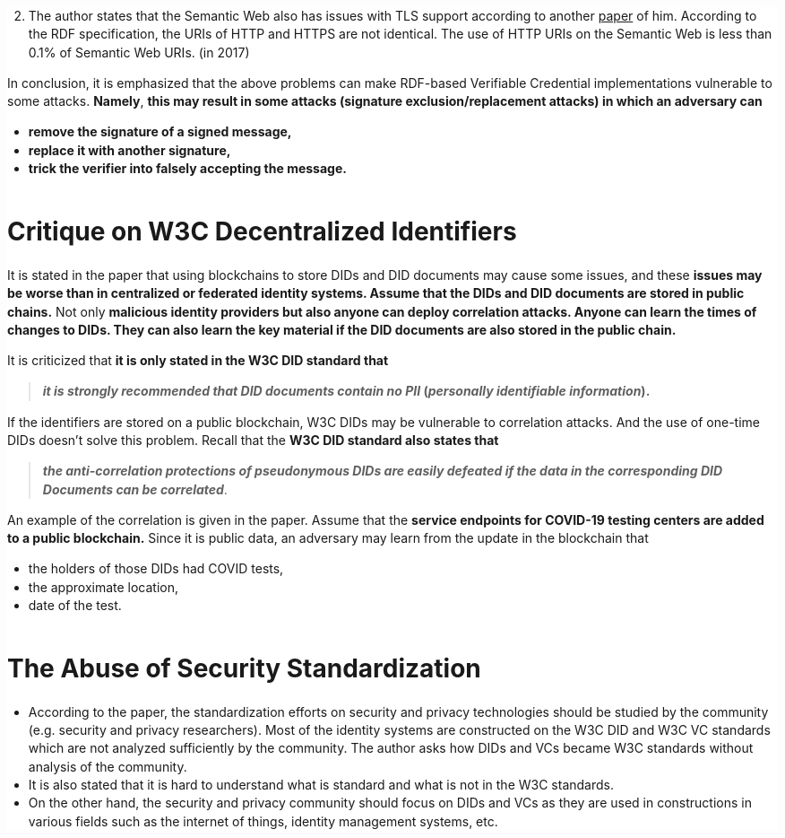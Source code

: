 2. The author states that the Semantic Web also has issues with TLS support according to another [paper](https://ceur-ws.org/Vol-1951/PrivOn2017_paper_8.pdf) of him. According to the RDF specification, the URIs of HTTP and HTTPS are not identical. The use of HTTP URIs on the Semantic Web is less than 0.1% of Semantic Web URIs. (in 2017)

In conclusion, it is emphasized that the above problems can make RDF-based Verifiable Credential implementations vulnerable to some attacks. **Namely**, **this may result in some attacks (signature exclusion/replacement attacks) in which an adversary can**

- **remove the signature of a signed message,**
- **replace it with another signature,**
- **trick the verifier into falsely accepting the message.**

# Critique on W3C Decentralized Identifiers

It is stated in the paper that using blockchains to store DIDs and DID documents may cause some issues, and these **issues may be worse than in centralized or federated identity systems. Assume that the DIDs and DID documents are stored in public chains.** Not only **malicious identity providers but also anyone can deploy correlation attacks. Anyone can learn the times of changes to DIDs. They can also learn the key material if the DID documents are also stored in the public chain.**

It is criticized that **it is only stated in the W3C DID standard that** 

> ***it is strongly recommended that DID documents contain no PII* (*personally identifiable information*).**
> 

If the identifiers are stored on a public blockchain, W3C DIDs may be vulnerable to correlation attacks. And the use of one-time DIDs doesn’t solve this problem. Recall that the **W3C DID standard also states that** 

> ***the anti-correlation protections of pseudonymous DIDs are easily defeated if the data in the corresponding DID Documents can be correlated***.
> 

An example of the correlation is given in the paper. Assume that the **service endpoints for COVID-19 testing centers are added to a public blockchain.** Since it is public data, an adversary may learn from the update in the blockchain that 

- the holders of those DIDs had COVID tests,
- the approximate location,
- date of the test.

# The Abuse of Security Standardization

- According to the paper, the standardization efforts on security and privacy technologies should be studied by the community (e.g. security and privacy researchers). Most of the identity systems are constructed on the W3C DID and W3C VC standards which are not analyzed sufficiently by the community. The author asks how DIDs and VCs became W3C standards without analysis of the community.
- It is also stated that it is hard to understand what is standard and what is not in the W3C standards.
- On the other hand, the security and privacy community should focus on DIDs and VCs as they are used in constructions in various fields such as the internet of things, identity management systems, etc.
